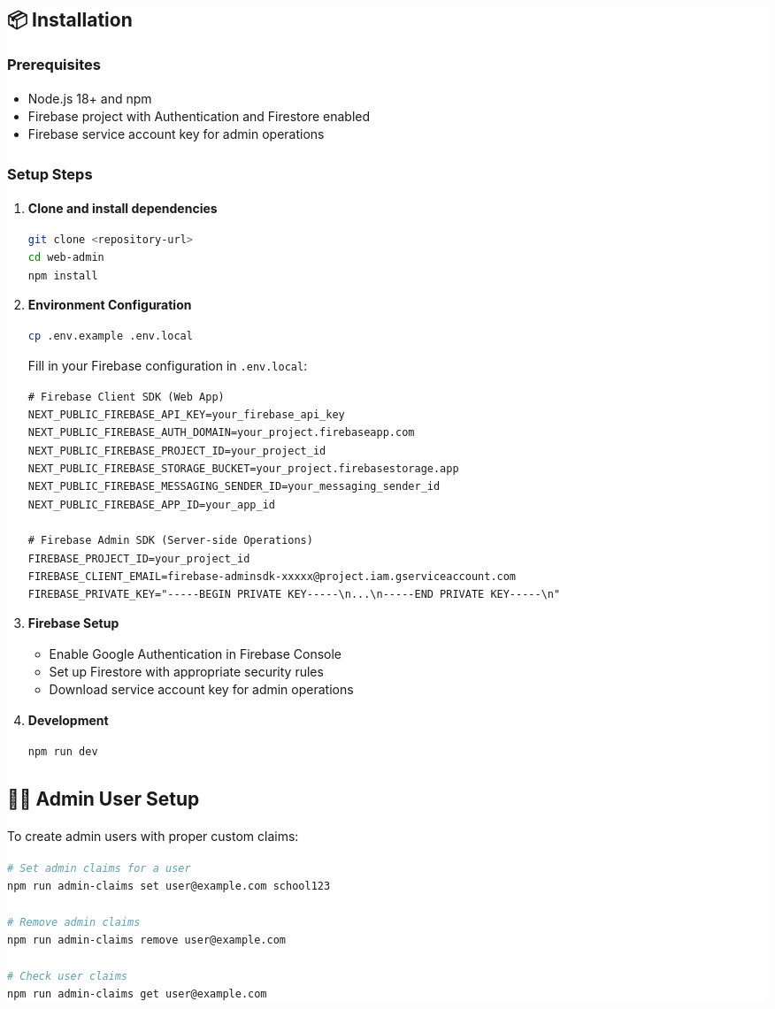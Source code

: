 ## 📦 Installation

### Prerequisites

- Node.js 18+ and npm
- Firebase project with Authentication and Firestore enabled
- Firebase service account key for admin operations

### Setup Steps

1. **Clone and install dependencies**
   ```bash
   git clone <repository-url>
   cd web-admin
   npm install
   ```

2. **Environment Configuration**
   ```bash
   cp .env.example .env.local
   ```
   
   Fill in your Firebase configuration in `.env.local`:
   ```env
   # Firebase Client SDK (Web App)
   NEXT_PUBLIC_FIREBASE_API_KEY=your_firebase_api_key
   NEXT_PUBLIC_FIREBASE_AUTH_DOMAIN=your_project.firebaseapp.com
   NEXT_PUBLIC_FIREBASE_PROJECT_ID=your_project_id
   NEXT_PUBLIC_FIREBASE_STORAGE_BUCKET=your_project.firebasestorage.app
   NEXT_PUBLIC_FIREBASE_MESSAGING_SENDER_ID=your_messaging_sender_id
   NEXT_PUBLIC_FIREBASE_APP_ID=your_app_id

   # Firebase Admin SDK (Server-side Operations)
   FIREBASE_PROJECT_ID=your_project_id
   FIREBASE_CLIENT_EMAIL=firebase-adminsdk-xxxxx@project.iam.gserviceaccount.com
   FIREBASE_PRIVATE_KEY="-----BEGIN PRIVATE KEY-----\n...\n-----END PRIVATE KEY-----\n"
   ```

3. **Firebase Setup**
   - Enable Google Authentication in Firebase Console
   - Set up Firestore with appropriate security rules
   - Download service account key for admin operations

4. **Development**
   ```bash
   npm run dev
   ```

## 🧑‍💼 Admin User Setup

To create admin users with proper custom claims:

```bash
# Set admin claims for a user
npm run admin-claims set user@example.com school123

# Remove admin claims
npm run admin-claims remove user@example.com

# Check user claims
npm run admin-claims get user@example.com
```
